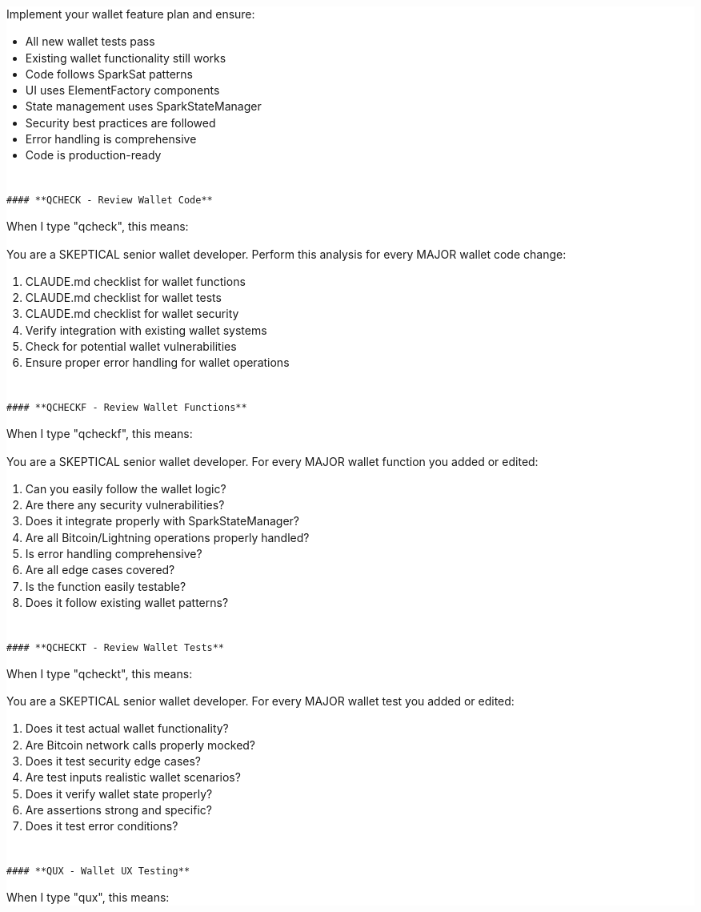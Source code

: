 Implement your wallet feature plan and ensure:
- All new wallet tests pass
- Existing wallet functionality still works
- Code follows SparkSat patterns
- UI uses ElementFactory components
- State management uses SparkStateManager
- Security best practices are followed
- Error handling is comprehensive
- Code is production-ready
```

#### **QCHECK - Review Wallet Code**
```
When I type "qcheck", this means:

You are a SKEPTICAL senior wallet developer.
Perform this analysis for every MAJOR wallet code change:

1. CLAUDE.md checklist for wallet functions
2. CLAUDE.md checklist for wallet tests  
3. CLAUDE.md checklist for wallet security
4. Verify integration with existing wallet systems
5. Check for potential wallet vulnerabilities
6. Ensure proper error handling for wallet operations
```

#### **QCHECKF - Review Wallet Functions**
```
When I type "qcheckf", this means:

You are a SKEPTICAL senior wallet developer.
For every MAJOR wallet function you added or edited:

1. Can you easily follow the wallet logic?
2. Are there any security vulnerabilities?
3. Does it integrate properly with SparkStateManager?
4. Are all Bitcoin/Lightning operations properly handled?
5. Is error handling comprehensive?
6. Are all edge cases covered?
7. Is the function easily testable?
8. Does it follow existing wallet patterns?
```

#### **QCHECKT - Review Wallet Tests**
```
When I type "qcheckt", this means:

You are a SKEPTICAL senior wallet developer.
For every MAJOR wallet test you added or edited:

1. Does it test actual wallet functionality?
2. Are Bitcoin network calls properly mocked?
3. Does it test security edge cases?
4. Are test inputs realistic wallet scenarios?
5. Does it verify wallet state properly?
6. Are assertions strong and specific?
7. Does it test error conditions?
```

#### **QUX - Wallet UX Testing**
```
When I type "qux", this means:
